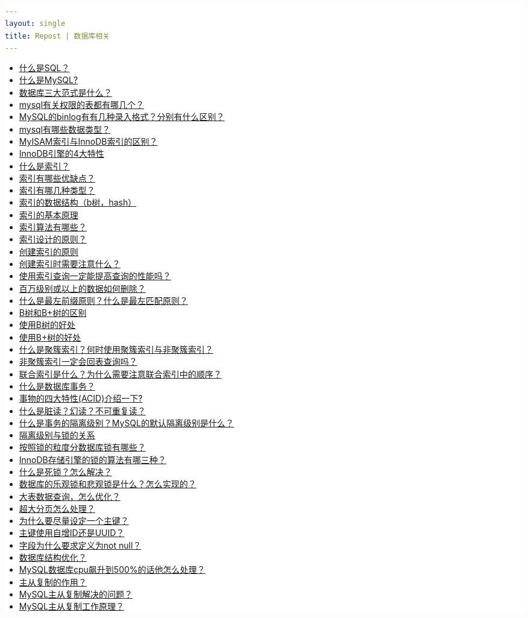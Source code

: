 ```yaml
---
layout: single
title: Repost | 数据库相关
---
```


- [什么是SQL？](#什么是sql)
- [什么是MySQL?](#什么是mysql)
- [数据库三大范式是什么？](#数据库三大范式是什么)
- [mysql有关权限的表都有哪几个？](#mysql有关权限的表都有哪几个)
- [MySQL的binlog有有几种录入格式？分别有什么区别？](#mysql的binlog有有几种录入格式分别有什么区别)
- [mysql有哪些数据类型？](#mysql有哪些数据类型)
- [MyISAM索引与InnoDB索引的区别？](#myisam索引与innodb索引的区别)
- [InnoDB引擎的4大特性](#innodb引擎的4大特性)
- [什么是索引？](#什么是索引)
- [索引有哪些优缺点？](#索引有哪些优缺点)
- [索引有哪几种类型？](#索引有哪几种类型)
- [索引的数据结构（b树，hash）](#索引的数据结构b树hash)
- [索引的基本原理](#索引的基本原理)
- [索引算法有哪些？](#索引算法有哪些)
- [索引设计的原则？](#索引设计的原则)
- [创建索引的原则](#创建索引的原则)
- [创建索引时需要注意什么？](#创建索引时需要注意什么)
- [使用索引查询一定能提高查询的性能吗？](#使用索引查询一定能提高查询的性能吗)
- [百万级别或以上的数据如何删除？](#百万级别或以上的数据如何删除)
- [什么是最左前缀原则？什么是最左匹配原则？](#什么是最左前缀原则什么是最左匹配原则)
- [B树和B+树的区别](#b树和b树的区别)
- [使用B树的好处](#使用b树的好处)
- [使用B+树的好处](#使用b树的好处-1)
- [什么是聚簇索引？何时使用聚簇索引与非聚簇索引？](#什么是聚簇索引何时使用聚簇索引与非聚簇索引)
- [非聚簇索引一定会回表查询吗？](#非聚簇索引一定会回表查询吗)
- [联合索引是什么？为什么需要注意联合索引中的顺序？](#联合索引是什么为什么需要注意联合索引中的顺序)
- [什么是数据库事务？](#什么是数据库事务)
- [事物的四大特性(ACID)介绍一下?](#事物的四大特性acid介绍一下)
- [什么是脏读？幻读？不可重复读？](#什么是脏读幻读不可重复读)
- [什么是事务的隔离级别？MySQL的默认隔离级别是什么？](#什么是事务的隔离级别mysql的默认隔离级别是什么)
- [隔离级别与锁的关系](#隔离级别与锁的关系)
- [按照锁的粒度分数据库锁有哪些？](#按照锁的粒度分数据库锁有哪些)
- [InnoDB存储引擎的锁的算法有哪三种？](#innodb存储引擎的锁的算法有哪三种)
- [什么是死锁？怎么解决？](#什么是死锁怎么解决)
- [数据库的乐观锁和悲观锁是什么？怎么实现的？](#数据库的乐观锁和悲观锁是什么怎么实现的)
- [大表数据查询，怎么优化？](#大表数据查询怎么优化)
- [超大分页怎么处理？](#超大分页怎么处理)
- [为什么要尽量设定一个主键？](#为什么要尽量设定一个主键)
- [主键使用自增ID还是UUID？](#主键使用自增id还是uuid)
- [字段为什么要求定义为not null？](#字段为什么要求定义为not-null)
- [数据库结构优化？](#数据库结构优化)
- [MySQL数据库cpu飙升到500%的话他怎么处理？](#mysql数据库cpu飙升到500的话他怎么处理)
- [主从复制的作用？](#主从复制的作用)
- [MySQL主从复制解决的问题？](#mysql主从复制解决的问题)
- [MySQL主从复制工作原理？](#mysql主从复制工作原理)
